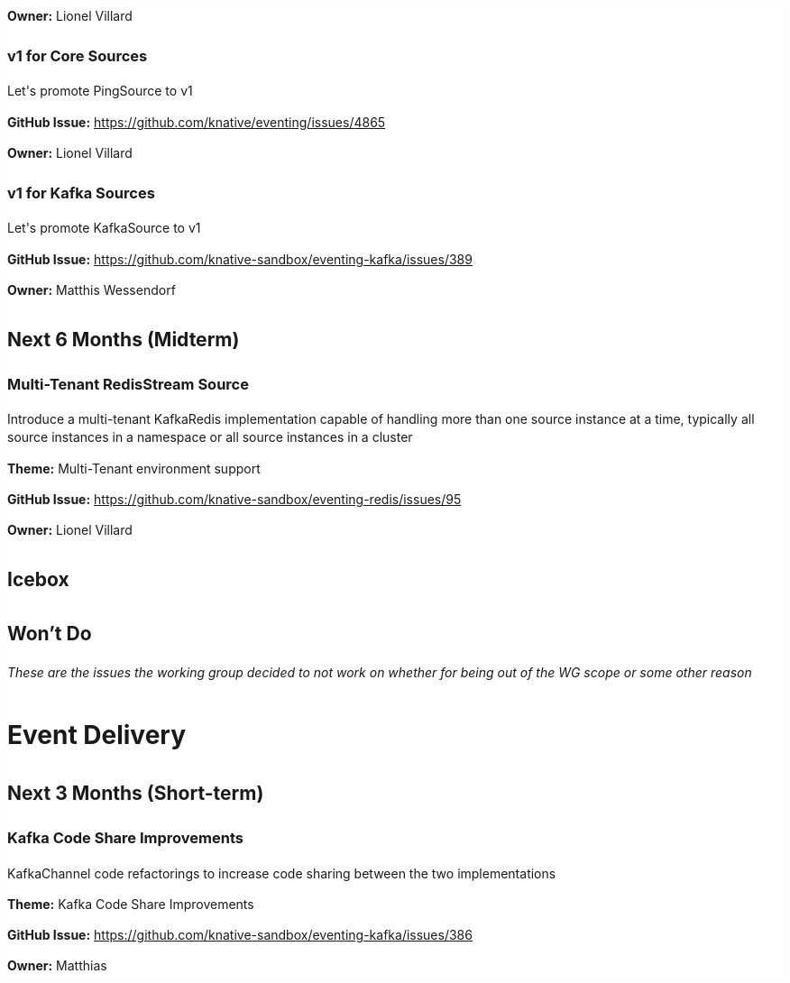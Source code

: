 **Owner:** Lionel Villard

### v1 for Core Sources

Let's promote PingSource to v1

**GitHub Issue:** https://github.com/knative/eventing/issues/4865

**Owner:** Lionel Villard

### v1 for Kafka Sources

Let's promote KafkaSource to v1

**GitHub Issue:** https://github.com/knative-sandbox/eventing-kafka/issues/389

**Owner:** Matthis Wessendorf

## Next 6 Months (Midterm)

### Multi-Tenant RedisStream Source

Introduce a multi-tenant KafkaRedis implementation capable of handling more than
one source instance at a time, typically all source instances in a namespace or
all source instances in a cluster

**Theme:** Multi-Tenant environment support

**GitHub Issue:** https://github.com/knative-sandbox/eventing-redis/issues/95

**Owner:** Lionel Villard

## Icebox

## Won’t Do

_These are the issues the working group decided to not work on whether for being
out of the WG scope or some other reason_

# Event Delivery

## Next 3 Months (Short-term)

### Kafka Code Share Improvements

KafkaChannel code refactorings to increase code sharing between the two
implementations

**Theme:** Kafka Code Share Improvements

**GitHub Issue:** https://github.com/knative-sandbox/eventing-kafka/issues/386

**Owner:** Matthias
